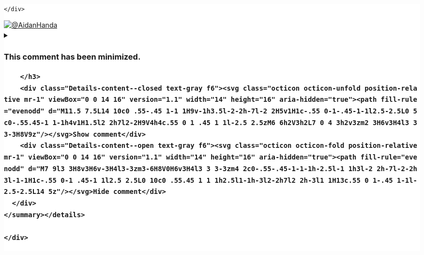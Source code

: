 
    </div>

  </div>
</div>

  </div>
  <div class="timeline-comment-wrapper js-comment-container">
      

<div class="avatar-parent-child timeline-comment-avatar">
    <a class="d-inline-block" data-hovercard-user-id="6700240" data-octo-click="hovercard-link-click" data-octo-dimensions="link_type:self" href="/AidanHanda"><img class="avatar rounded-1" height="44" width="44" alt="@AidanHanda" src="https://avatars1.githubusercontent.com/u/6700240?s=88&amp;v=4" /></a>

</div>


    
<div class="timeline-comment-group js-minimizable-comment-group" id="gistcomment-2047807">
    <div class="minimized-comment d-none ">
      

  <details class="Details-element details-reset border rounded-1 bg-white"
       data-body-version="6606f5c3e3a2abce20a8e7e0b5060ae1"><summary class="bg-gray border-bottom-0 py-0 px-2">
      <div class="d-flex flex-justify-between flex-items-center">
        <h3 class="timeline-comment-header-text f5 text-gray text-normal text-italic">
              This comment has been minimized.

        </h3>
        <div class="Details-content--closed text-gray f6"><svg class="octicon octicon-unfold position-relative mr-1" viewBox="0 0 14 16" version="1.1" width="14" height="16" aria-hidden="true"><path fill-rule="evenodd" d="M11.5 7.5L14 10c0 .55-.45 1-1 1H9v-1h3.5l-2-2h-7l-2 2H5v1H1c-.55 0-1-.45-1-1l2.5-2.5L0 5c0-.55.45-1 1-1h4v1H1.5l2 2h7l2-2H9V4h4c.55 0 1 .45 1 1l-2.5 2.5zM6 6h2V3h2L7 0 4 3h2v3zm2 3H6v3H4l3 3 3-3H8V9z"/></svg>Show comment</div>
        <div class="Details-content--open text-gray f6"><svg class="octicon octicon-fold position-relative mr-1" viewBox="0 0 14 16" version="1.1" width="14" height="16" aria-hidden="true"><path fill-rule="evenodd" d="M7 9l3 3H8v3H6v-3H4l3-3zm3-6H8V0H6v3H4l3 3 3-3zm4 2c0-.55-.45-1-1-1h-2.5l-1 1h3l-2 2h-7l-2-2h3l-1-1H1c-.55 0-1 .45-1 1l2.5 2.5L0 10c0 .55.45 1 1 1h2.5l1-1h-3l2-2h7l2 2h-3l1 1H13c.55 0 1-.45 1-1l-2.5-2.5L14 5z"/></svg>Hide comment</div>
      </div>
    </summary></details>

    </div>
  <div class="unminimized-comment comment previewable-edit js-comment js-task-list-container timeline-comment  "
       data-body-version="6606f5c3e3a2abce20a8e7e0b5060ae1"
       data-unfurl-authenticity-token="ak5vdTLRg+coSkMKFMsDG8W3CxuXzMCtFn0txbAEar4yCKaBEob987NGJIs7B1mLvyqRMUNptCOGLGpIgU1HKA==">

    
<div class="timeline-comment-header clearfix">
  <div class="timeline-comment-actions">
    







